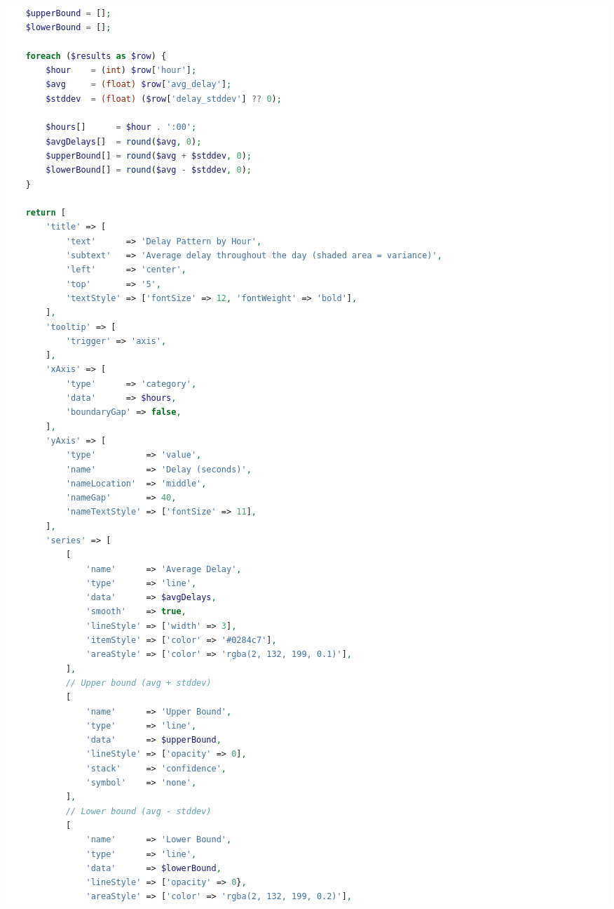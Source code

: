 ```php
    $upperBound = [];
    $lowerBound = [];

    foreach ($results as $row) {
        $hour    = (int) $row['hour'];
        $avg     = (float) $row['avg_delay'];
        $stddev  = (float) ($row['delay_stddev'] ?? 0);

        $hours[]      = $hour . ':00';
        $avgDelays[]  = round($avg, 0);
        $upperBound[] = round($avg + $stddev, 0);
        $lowerBound[] = round($avg - $stddev, 0);
    }

    return [
        'title' => [
            'text'      => 'Delay Pattern by Hour',
            'subtext'   => 'Average delay throughout the day (shaded area = variance)',
            'left'      => 'center',
            'top'       => '5',
            'textStyle' => ['fontSize' => 12, 'fontWeight' => 'bold'],
        ],
        'tooltip' => [
            'trigger' => 'axis',
        ],
        'xAxis' => [
            'type'      => 'category',
            'data'      => $hours,
            'boundaryGap' => false,
        ],
        'yAxis' => [
            'type'          => 'value',
            'name'          => 'Delay (seconds)',
            'nameLocation'  => 'middle',
            'nameGap'       => 40,
            'nameTextStyle' => ['fontSize' => 11],
        ],
        'series' => [
            [
                'name'      => 'Average Delay',
                'type'      => 'line',
                'data'      => $avgDelays,
                'smooth'    => true,
                'lineStyle' => ['width' => 3],
                'itemStyle' => ['color' => '#0284c7'],
                'areaStyle' => ['color' => 'rgba(2, 132, 199, 0.1)'],
            ],
            // Upper bound (avg + stddev)
            [
                'name'      => 'Upper Bound',
                'type'      => 'line',
                'data'      => $upperBound,
                'lineStyle' => ['opacity' => 0],
                'stack'     => 'confidence',
                'symbol'    => 'none',
            ],
            // Lower bound (avg - stddev)
            [
                'name'      => 'Lower Bound',
                'type'      => 'line',
                'data'      => $lowerBound,
                'lineStyle' => ['opacity' => 0},
                'areaStyle' => ['color' => 'rgba(2, 132, 199, 0.2)'],
```